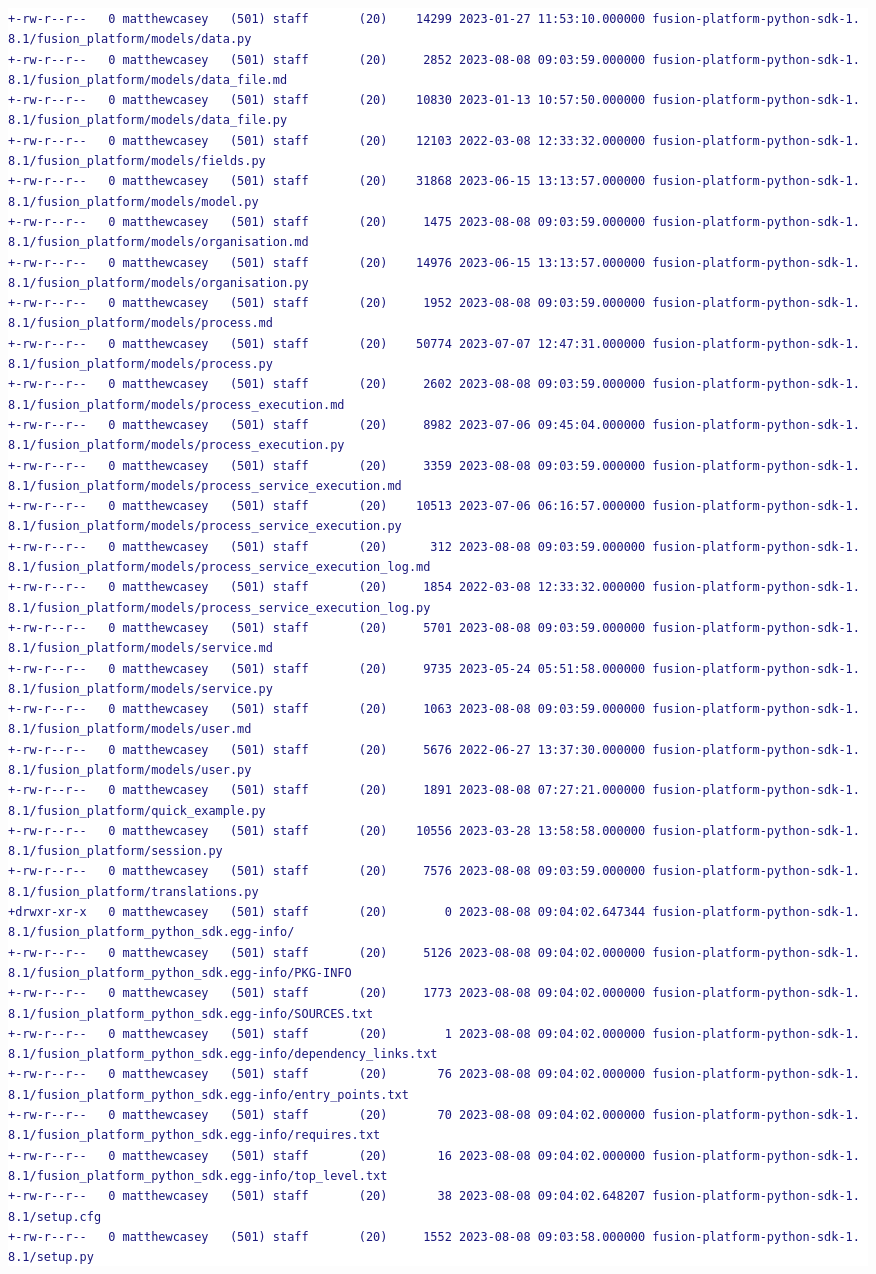 ```diff
+-rw-r--r--   0 matthewcasey   (501) staff       (20)    14299 2023-01-27 11:53:10.000000 fusion-platform-python-sdk-1.8.1/fusion_platform/models/data.py
+-rw-r--r--   0 matthewcasey   (501) staff       (20)     2852 2023-08-08 09:03:59.000000 fusion-platform-python-sdk-1.8.1/fusion_platform/models/data_file.md
+-rw-r--r--   0 matthewcasey   (501) staff       (20)    10830 2023-01-13 10:57:50.000000 fusion-platform-python-sdk-1.8.1/fusion_platform/models/data_file.py
+-rw-r--r--   0 matthewcasey   (501) staff       (20)    12103 2022-03-08 12:33:32.000000 fusion-platform-python-sdk-1.8.1/fusion_platform/models/fields.py
+-rw-r--r--   0 matthewcasey   (501) staff       (20)    31868 2023-06-15 13:13:57.000000 fusion-platform-python-sdk-1.8.1/fusion_platform/models/model.py
+-rw-r--r--   0 matthewcasey   (501) staff       (20)     1475 2023-08-08 09:03:59.000000 fusion-platform-python-sdk-1.8.1/fusion_platform/models/organisation.md
+-rw-r--r--   0 matthewcasey   (501) staff       (20)    14976 2023-06-15 13:13:57.000000 fusion-platform-python-sdk-1.8.1/fusion_platform/models/organisation.py
+-rw-r--r--   0 matthewcasey   (501) staff       (20)     1952 2023-08-08 09:03:59.000000 fusion-platform-python-sdk-1.8.1/fusion_platform/models/process.md
+-rw-r--r--   0 matthewcasey   (501) staff       (20)    50774 2023-07-07 12:47:31.000000 fusion-platform-python-sdk-1.8.1/fusion_platform/models/process.py
+-rw-r--r--   0 matthewcasey   (501) staff       (20)     2602 2023-08-08 09:03:59.000000 fusion-platform-python-sdk-1.8.1/fusion_platform/models/process_execution.md
+-rw-r--r--   0 matthewcasey   (501) staff       (20)     8982 2023-07-06 09:45:04.000000 fusion-platform-python-sdk-1.8.1/fusion_platform/models/process_execution.py
+-rw-r--r--   0 matthewcasey   (501) staff       (20)     3359 2023-08-08 09:03:59.000000 fusion-platform-python-sdk-1.8.1/fusion_platform/models/process_service_execution.md
+-rw-r--r--   0 matthewcasey   (501) staff       (20)    10513 2023-07-06 06:16:57.000000 fusion-platform-python-sdk-1.8.1/fusion_platform/models/process_service_execution.py
+-rw-r--r--   0 matthewcasey   (501) staff       (20)      312 2023-08-08 09:03:59.000000 fusion-platform-python-sdk-1.8.1/fusion_platform/models/process_service_execution_log.md
+-rw-r--r--   0 matthewcasey   (501) staff       (20)     1854 2022-03-08 12:33:32.000000 fusion-platform-python-sdk-1.8.1/fusion_platform/models/process_service_execution_log.py
+-rw-r--r--   0 matthewcasey   (501) staff       (20)     5701 2023-08-08 09:03:59.000000 fusion-platform-python-sdk-1.8.1/fusion_platform/models/service.md
+-rw-r--r--   0 matthewcasey   (501) staff       (20)     9735 2023-05-24 05:51:58.000000 fusion-platform-python-sdk-1.8.1/fusion_platform/models/service.py
+-rw-r--r--   0 matthewcasey   (501) staff       (20)     1063 2023-08-08 09:03:59.000000 fusion-platform-python-sdk-1.8.1/fusion_platform/models/user.md
+-rw-r--r--   0 matthewcasey   (501) staff       (20)     5676 2022-06-27 13:37:30.000000 fusion-platform-python-sdk-1.8.1/fusion_platform/models/user.py
+-rw-r--r--   0 matthewcasey   (501) staff       (20)     1891 2023-08-08 07:27:21.000000 fusion-platform-python-sdk-1.8.1/fusion_platform/quick_example.py
+-rw-r--r--   0 matthewcasey   (501) staff       (20)    10556 2023-03-28 13:58:58.000000 fusion-platform-python-sdk-1.8.1/fusion_platform/session.py
+-rw-r--r--   0 matthewcasey   (501) staff       (20)     7576 2023-08-08 09:03:59.000000 fusion-platform-python-sdk-1.8.1/fusion_platform/translations.py
+drwxr-xr-x   0 matthewcasey   (501) staff       (20)        0 2023-08-08 09:04:02.647344 fusion-platform-python-sdk-1.8.1/fusion_platform_python_sdk.egg-info/
+-rw-r--r--   0 matthewcasey   (501) staff       (20)     5126 2023-08-08 09:04:02.000000 fusion-platform-python-sdk-1.8.1/fusion_platform_python_sdk.egg-info/PKG-INFO
+-rw-r--r--   0 matthewcasey   (501) staff       (20)     1773 2023-08-08 09:04:02.000000 fusion-platform-python-sdk-1.8.1/fusion_platform_python_sdk.egg-info/SOURCES.txt
+-rw-r--r--   0 matthewcasey   (501) staff       (20)        1 2023-08-08 09:04:02.000000 fusion-platform-python-sdk-1.8.1/fusion_platform_python_sdk.egg-info/dependency_links.txt
+-rw-r--r--   0 matthewcasey   (501) staff       (20)       76 2023-08-08 09:04:02.000000 fusion-platform-python-sdk-1.8.1/fusion_platform_python_sdk.egg-info/entry_points.txt
+-rw-r--r--   0 matthewcasey   (501) staff       (20)       70 2023-08-08 09:04:02.000000 fusion-platform-python-sdk-1.8.1/fusion_platform_python_sdk.egg-info/requires.txt
+-rw-r--r--   0 matthewcasey   (501) staff       (20)       16 2023-08-08 09:04:02.000000 fusion-platform-python-sdk-1.8.1/fusion_platform_python_sdk.egg-info/top_level.txt
+-rw-r--r--   0 matthewcasey   (501) staff       (20)       38 2023-08-08 09:04:02.648207 fusion-platform-python-sdk-1.8.1/setup.cfg
+-rw-r--r--   0 matthewcasey   (501) staff       (20)     1552 2023-08-08 09:03:58.000000 fusion-platform-python-sdk-1.8.1/setup.py
```